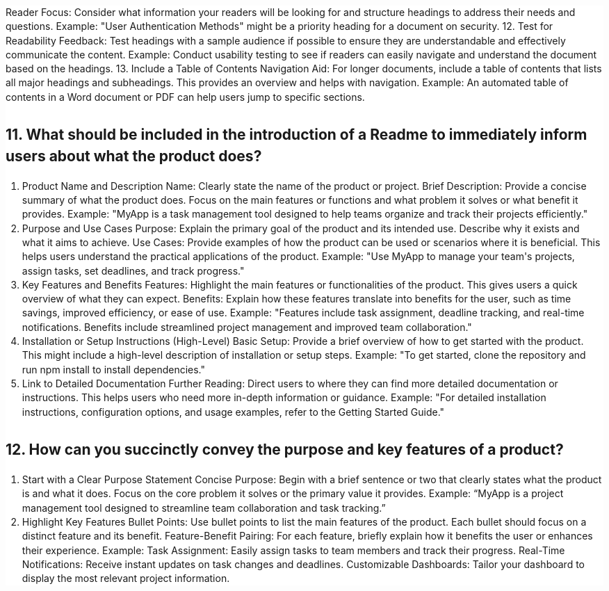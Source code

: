 Reader Focus: Consider what information your readers will be looking for and structure headings to address their needs and questions.
Example: "User Authentication Methods" might be a priority heading for a document on security.
12. Test for Readability
Feedback: Test headings with a sample audience if possible to ensure they are understandable and effectively communicate the content.
Example: Conduct usability testing to see if readers can easily navigate and understand the document based on the headings.
13. Include a Table of Contents
Navigation Aid: For longer documents, include a table of contents that lists all major headings and subheadings. This provides an overview and helps with navigation.
Example: An automated table of contents in a Word document or PDF can help users jump to specific sections.

## 11. What should be included in the introduction of a Readme to immediately inform users about what the product does?
1. Product Name and Description
Name: Clearly state the name of the product or project.
Brief Description: Provide a concise summary of what the product does. Focus on the main features or functions and what problem it solves or what benefit it provides.
Example: "MyApp is a task management tool designed to help teams organize and track their projects efficiently."
2. Purpose and Use Cases
Purpose: Explain the primary goal of the product and its intended use. Describe why it exists and what it aims to achieve.
Use Cases: Provide examples of how the product can be used or scenarios where it is beneficial. This helps users understand the practical applications of the product.
Example: "Use MyApp to manage your team's projects, assign tasks, set deadlines, and track progress."
3. Key Features and Benefits
Features: Highlight the main features or functionalities of the product. This gives users a quick overview of what they can expect.
Benefits: Explain how these features translate into benefits for the user, such as time savings, improved efficiency, or ease of use.
Example: "Features include task assignment, deadline tracking, and real-time notifications. Benefits include streamlined project management and improved team collaboration."
4. Installation or Setup Instructions (High-Level)
Basic Setup: Provide a brief overview of how to get started with the product. This might include a high-level description of installation or setup steps.
Example: "To get started, clone the repository and run npm install to install dependencies."
5. Link to Detailed Documentation
Further Reading: Direct users to where they can find more detailed documentation or instructions. This helps users who need more in-depth information or guidance.
Example: "For detailed installation instructions, configuration options, and usage examples, refer to the Getting Started Guide."

## 12. How can you succinctly convey the purpose and key features of a product?
1. Start with a Clear Purpose Statement
Concise Purpose: Begin with a brief sentence or two that clearly states what the product is and what it does. Focus on the core problem it solves or the primary value it provides.
Example: “MyApp is a project management tool designed to streamline team collaboration and task tracking.”
2. Highlight Key Features
Bullet Points: Use bullet points to list the main features of the product. Each bullet should focus on a distinct feature and its benefit.
Feature-Benefit Pairing: For each feature, briefly explain how it benefits the user or enhances their experience.
Example:
Task Assignment: Easily assign tasks to team members and track their progress.
Real-Time Notifications: Receive instant updates on task changes and deadlines.
Customizable Dashboards: Tailor your dashboard to display the most relevant project information.